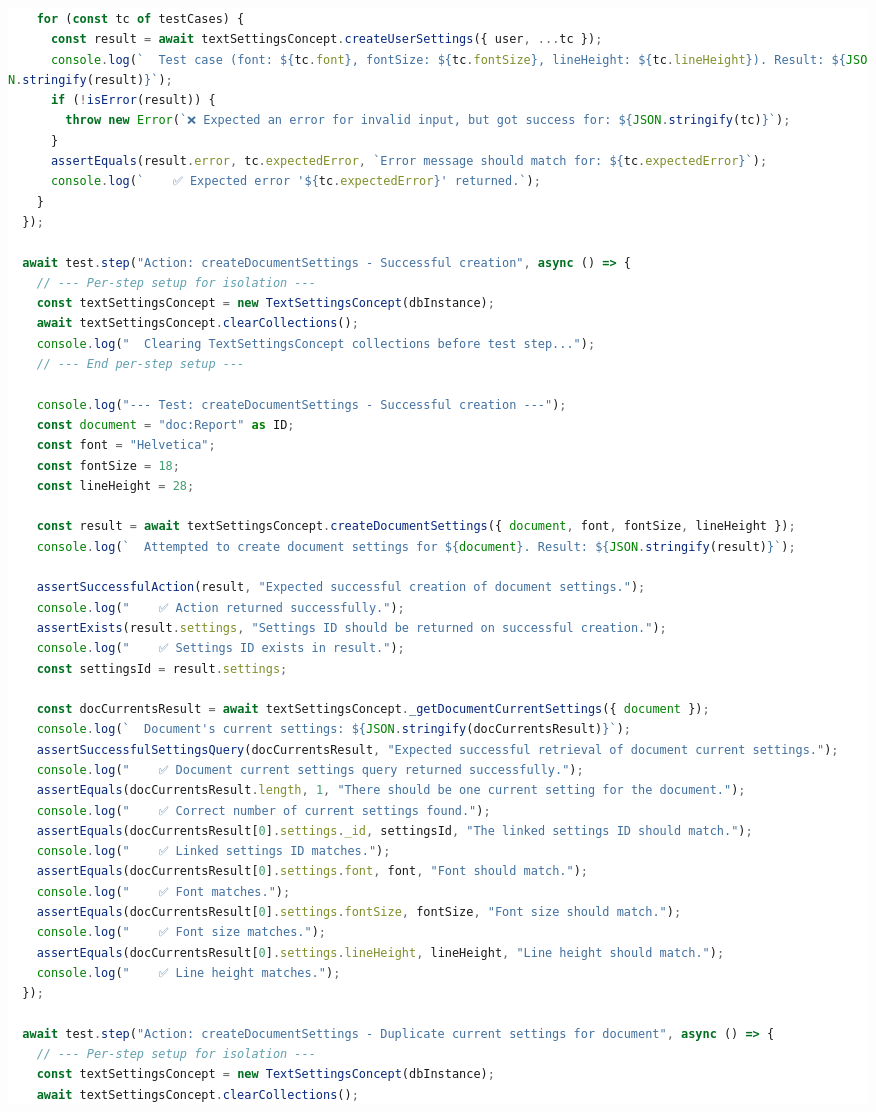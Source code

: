 ```typescript
    for (const tc of testCases) {
      const result = await textSettingsConcept.createUserSettings({ user, ...tc });
      console.log(`  Test case (font: ${tc.font}, fontSize: ${tc.fontSize}, lineHeight: ${tc.lineHeight}). Result: ${JSON.stringify(result)}`);
      if (!isError(result)) {
        throw new Error(`❌ Expected an error for invalid input, but got success for: ${JSON.stringify(tc)}`);
      }
      assertEquals(result.error, tc.expectedError, `Error message should match for: ${tc.expectedError}`);
      console.log(`    ✅ Expected error '${tc.expectedError}' returned.`);
    }
  });

  await test.step("Action: createDocumentSettings - Successful creation", async () => {
    // --- Per-step setup for isolation ---
    const textSettingsConcept = new TextSettingsConcept(dbInstance);
    await textSettingsConcept.clearCollections();
    console.log("  Clearing TextSettingsConcept collections before test step...");
    // --- End per-step setup ---

    console.log("--- Test: createDocumentSettings - Successful creation ---");
    const document = "doc:Report" as ID;
    const font = "Helvetica";
    const fontSize = 18;
    const lineHeight = 28;

    const result = await textSettingsConcept.createDocumentSettings({ document, font, fontSize, lineHeight });
    console.log(`  Attempted to create document settings for ${document}. Result: ${JSON.stringify(result)}`);

    assertSuccessfulAction(result, "Expected successful creation of document settings.");
    console.log("    ✅ Action returned successfully.");
    assertExists(result.settings, "Settings ID should be returned on successful creation.");
    console.log("    ✅ Settings ID exists in result.");
    const settingsId = result.settings;

    const docCurrentsResult = await textSettingsConcept._getDocumentCurrentSettings({ document });
    console.log(`  Document's current settings: ${JSON.stringify(docCurrentsResult)}`);
    assertSuccessfulSettingsQuery(docCurrentsResult, "Expected successful retrieval of document current settings.");
    console.log("    ✅ Document current settings query returned successfully.");
    assertEquals(docCurrentsResult.length, 1, "There should be one current setting for the document.");
    console.log("    ✅ Correct number of current settings found.");
    assertEquals(docCurrentsResult[0].settings._id, settingsId, "The linked settings ID should match.");
    console.log("    ✅ Linked settings ID matches.");
    assertEquals(docCurrentsResult[0].settings.font, font, "Font should match.");
    console.log("    ✅ Font matches.");
    assertEquals(docCurrentsResult[0].settings.fontSize, fontSize, "Font size should match.");
    console.log("    ✅ Font size matches.");
    assertEquals(docCurrentsResult[0].settings.lineHeight, lineHeight, "Line height should match.");
    console.log("    ✅ Line height matches.");
  });

  await test.step("Action: createDocumentSettings - Duplicate current settings for document", async () => {
    // --- Per-step setup for isolation ---
    const textSettingsConcept = new TextSettingsConcept(dbInstance);
    await textSettingsConcept.clearCollections();
```